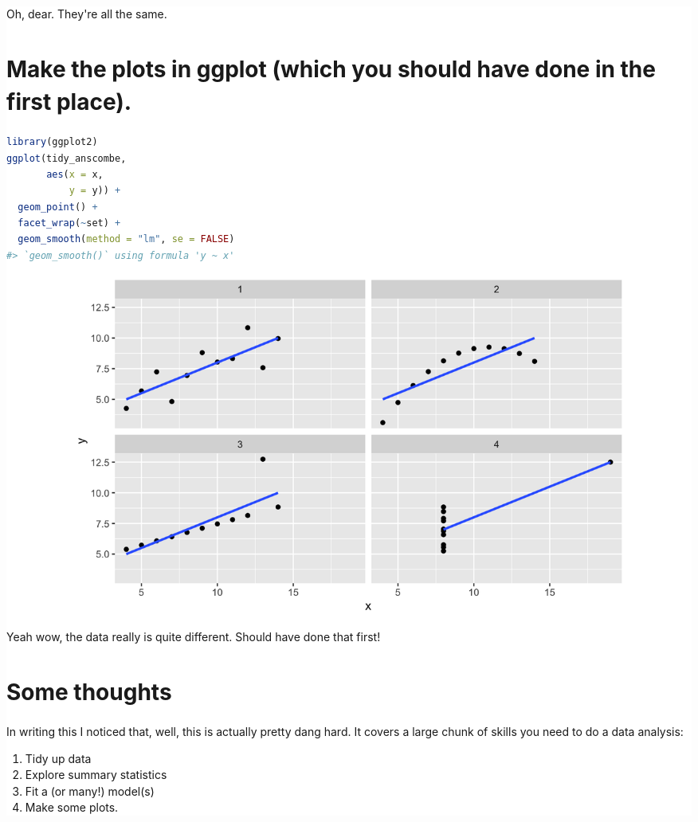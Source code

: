 Oh, dear. They're all the same.

Make the plots in ggplot (which you should have done in the first place).
=========================================================================

``` r
library(ggplot2)
ggplot(tidy_anscombe,
       aes(x = x,
           y = y)) +
  geom_point() + 
  facet_wrap(~set) +
  geom_smooth(method = "lm", se = FALSE)
#> `geom_smooth()` using formula 'y ~ x'
```

<img src="figs/anscombe-plot-1.png" width="700px" style="display: block; margin: auto;" />

Yeah wow, the data really is quite different. Should have done that first!

Some thoughts
=============

In writing this I noticed that, well, this is actually pretty dang hard. It covers a large chunk of skills you need to do a data analysis:

1.  Tidy up data
2.  Explore summary statistics
3.  Fit a (or many!) model(s)
4.  Make some plots.
